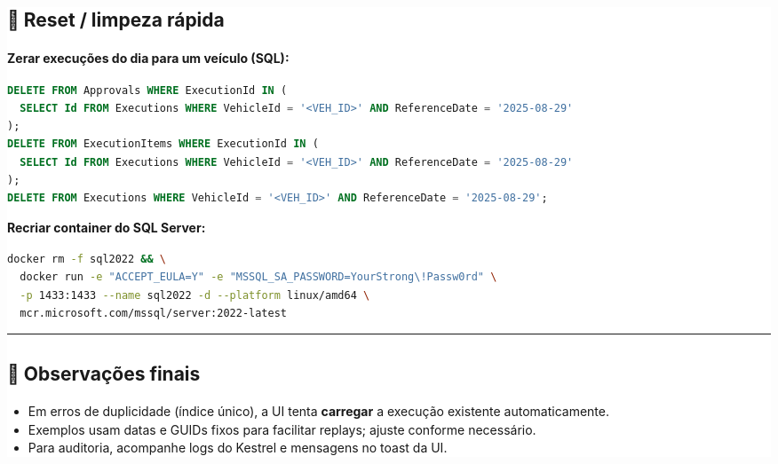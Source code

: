 
## 🧹 Reset / limpeza rápida

**Zerar execuções do dia para um veículo (SQL):**

```sql
DELETE FROM Approvals WHERE ExecutionId IN (
  SELECT Id FROM Executions WHERE VehicleId = '<VEH_ID>' AND ReferenceDate = '2025-08-29'
);
DELETE FROM ExecutionItems WHERE ExecutionId IN (
  SELECT Id FROM Executions WHERE VehicleId = '<VEH_ID>' AND ReferenceDate = '2025-08-29'
);
DELETE FROM Executions WHERE VehicleId = '<VEH_ID>' AND ReferenceDate = '2025-08-29';
```

**Recriar container do SQL Server:**

```bash
docker rm -f sql2022 && \
  docker run -e "ACCEPT_EULA=Y" -e "MSSQL_SA_PASSWORD=YourStrong\!Passw0rd" \
  -p 1433:1433 --name sql2022 -d --platform linux/amd64 \
  mcr.microsoft.com/mssql/server:2022-latest
```

---

## 📌 Observações finais

- Em erros de duplicidade (índice único), a UI tenta **carregar** a execução existente automaticamente.
- Exemplos usam datas e GUIDs fixos para facilitar replays; ajuste conforme necessário.
- Para auditoria, acompanhe logs do Kestrel e mensagens no toast da UI.
